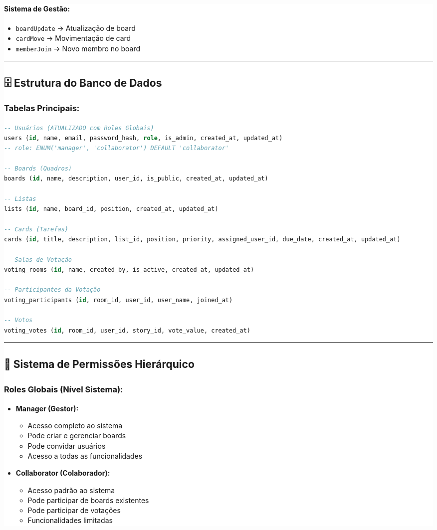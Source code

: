 #### **Sistema de Gestão:**
- `boardUpdate` → Atualização de board
- `cardMove` → Movimentação de card
- `memberJoin` → Novo membro no board

---

## 🗄️ Estrutura do Banco de Dados

### **Tabelas Principais:**
```sql
-- Usuários (ATUALIZADO com Roles Globais)
users (id, name, email, password_hash, role, is_admin, created_at, updated_at)
-- role: ENUM('manager', 'collaborator') DEFAULT 'collaborator'

-- Boards (Quadros)
boards (id, name, description, user_id, is_public, created_at, updated_at)

-- Listas
lists (id, name, board_id, position, created_at, updated_at)

-- Cards (Tarefas)
cards (id, title, description, list_id, position, priority, assigned_user_id, due_date, created_at, updated_at)

-- Salas de Votação
voting_rooms (id, name, created_by, is_active, created_at, updated_at)

-- Participantes da Votação
voting_participants (id, room_id, user_id, user_name, joined_at)

-- Votos
voting_votes (id, room_id, user_id, story_id, vote_value, created_at)
```

---

## 🔐 Sistema de Permissões Hierárquico

### **Roles Globais (Nível Sistema):**
- **Manager (Gestor):**
  - Acesso completo ao sistema
  - Pode criar e gerenciar boards
  - Pode convidar usuários
  - Acesso a todas as funcionalidades
  
- **Collaborator (Colaborador):**
  - Acesso padrão ao sistema
  - Pode participar de boards existentes
  - Pode participar de votações
  - Funcionalidades limitadas
